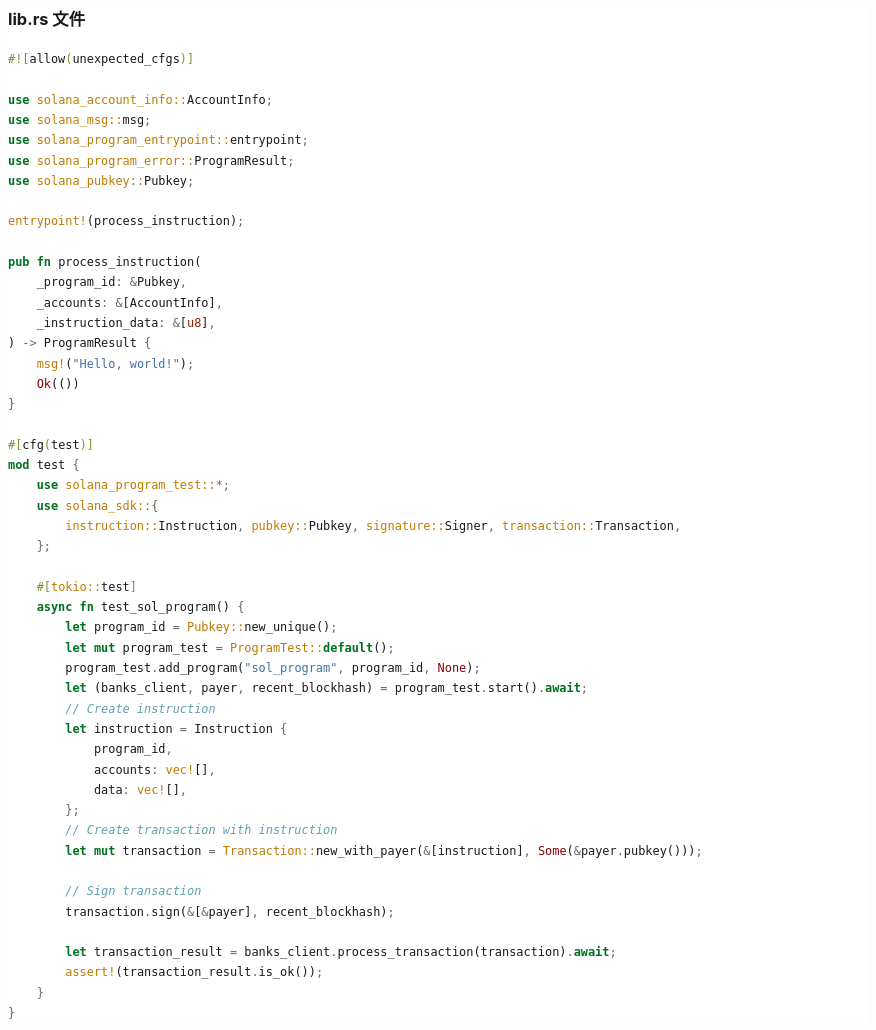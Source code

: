 ### lib.rs 文件

```rust
#![allow(unexpected_cfgs)]

use solana_account_info::AccountInfo;
use solana_msg::msg;
use solana_program_entrypoint::entrypoint;
use solana_program_error::ProgramResult;
use solana_pubkey::Pubkey;

entrypoint!(process_instruction);

pub fn process_instruction(
    _program_id: &Pubkey,
    _accounts: &[AccountInfo],
    _instruction_data: &[u8],
) -> ProgramResult {
    msg!("Hello, world!");
    Ok(())
}

#[cfg(test)]
mod test {
    use solana_program_test::*;
    use solana_sdk::{
        instruction::Instruction, pubkey::Pubkey, signature::Signer, transaction::Transaction,
    };

    #[tokio::test]
    async fn test_sol_program() {
        let program_id = Pubkey::new_unique();
        let mut program_test = ProgramTest::default();
        program_test.add_program("sol_program", program_id, None);
        let (banks_client, payer, recent_blockhash) = program_test.start().await;
        // Create instruction
        let instruction = Instruction {
            program_id,
            accounts: vec![],
            data: vec![],
        };
        // Create transaction with instruction
        let mut transaction = Transaction::new_with_payer(&[instruction], Some(&payer.pubkey()));

        // Sign transaction
        transaction.sign(&[&payer], recent_blockhash);

        let transaction_result = banks_client.process_transaction(transaction).await;
        assert!(transaction_result.is_ok());
    }
}
```
